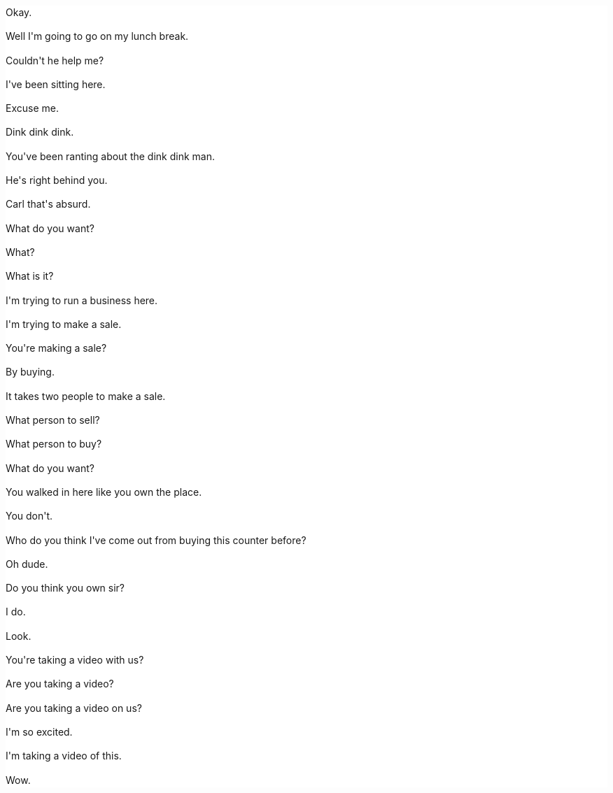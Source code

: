Okay.

Well I'm going to go on my lunch break.

Couldn't he help me?

I've been sitting here.

Excuse me.

Dink dink dink.

You've been ranting about the dink dink man.

He's right behind you.

Carl that's absurd.

What do you want?

What?

What is it?

I'm trying to run a business here.

I'm trying to make a sale.

You're making a sale?

By buying.

It takes two people to make a sale.

What person to sell?

What person to buy?

What do you want?

You walked in here like you own the place.

You don't.

Who do you think I've come out from buying this counter before?

Oh dude.

Do you think you own sir?

I do.

Look.

You're taking a video with us?

Are you taking a video?

Are you taking a video on us?

I'm so excited.

I'm taking a video of this.

Wow.
